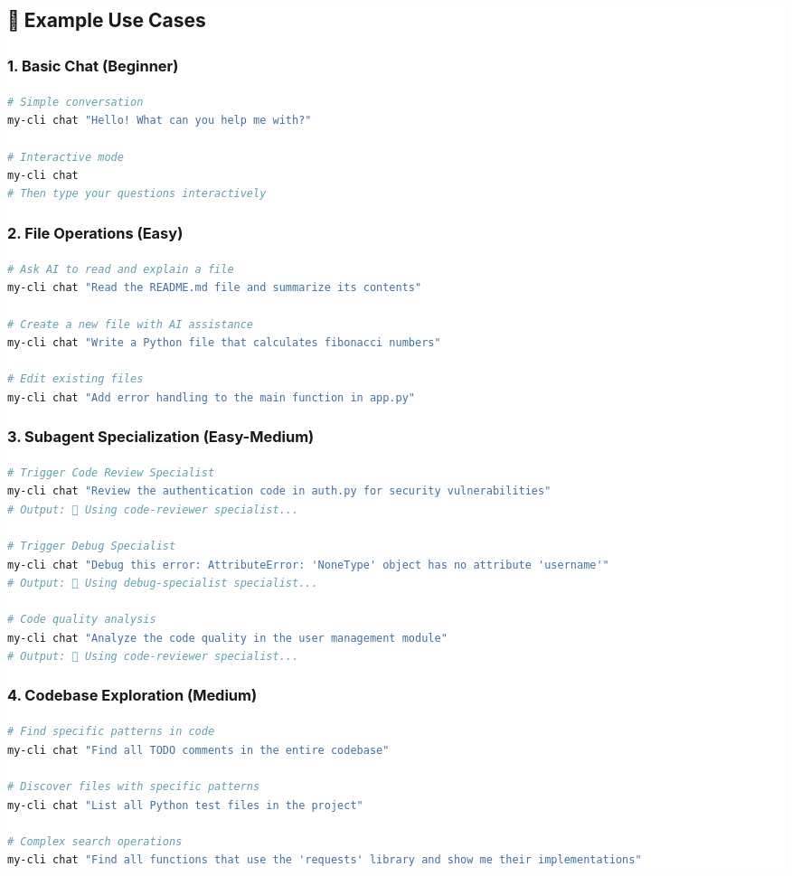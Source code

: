 ## 🎯 Example Use Cases

### 1. **Basic Chat** (Beginner)
```bash
# Simple conversation
my-cli chat "Hello! What can you help me with?"

# Interactive mode
my-cli chat
# Then type your questions interactively
```

### 2. **File Operations** (Easy)
```bash
# Ask AI to read and explain a file
my-cli chat "Read the README.md file and summarize its contents"

# Create a new file with AI assistance
my-cli chat "Write a Python file that calculates fibonacci numbers"

# Edit existing files
my-cli chat "Add error handling to the main function in app.py"
```

### 3. **Subagent Specialization** (Easy-Medium)
```bash
# Trigger Code Review Specialist
my-cli chat "Review the authentication code in auth.py for security vulnerabilities"
# Output: 🤖 Using code-reviewer specialist...

# Trigger Debug Specialist  
my-cli chat "Debug this error: AttributeError: 'NoneType' object has no attribute 'username'"
# Output: 🤖 Using debug-specialist specialist...

# Code quality analysis
my-cli chat "Analyze the code quality in the user management module"
# Output: 🤖 Using code-reviewer specialist...
```

### 4. **Codebase Exploration** (Medium)
```bash
# Find specific patterns in code
my-cli chat "Find all TODO comments in the entire codebase"

# Discover files with specific patterns
my-cli chat "List all Python test files in the project"

# Complex search operations
my-cli chat "Find all functions that use the 'requests' library and show me their implementations"
```
